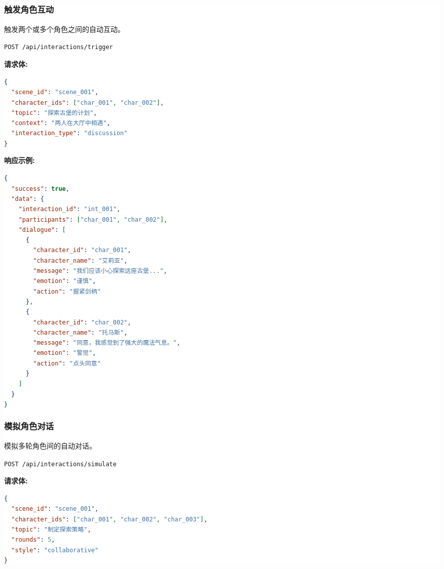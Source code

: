 ### 触发角色互动

触发两个或多个角色之间的自动互动。

```http
POST /api/interactions/trigger
```

**请求体:**
```json
{
  "scene_id": "scene_001",
  "character_ids": ["char_001", "char_002"],
  "topic": "探索古堡的计划",
  "context": "两人在大厅中相遇",
  "interaction_type": "discussion"
}
```

**响应示例:**
```json
{
  "success": true,
  "data": {
    "interaction_id": "int_001",
    "participants": ["char_001", "char_002"],
    "dialogue": [
      {
        "character_id": "char_001",
        "character_name": "艾莉亚",
        "message": "我们应该小心探索这座古堡...",
        "emotion": "谨慎",
        "action": "握紧剑柄"
      },
      {
        "character_id": "char_002", 
        "character_name": "托马斯",
        "message": "同意，我感觉到了强大的魔法气息。",
        "emotion": "警觉",
        "action": "点头同意"
      }
    ]
  }
}
```

### 模拟角色对话

模拟多轮角色间的自动对话。

```http
POST /api/interactions/simulate
```

**请求体:**
```json
{
  "scene_id": "scene_001",
  "character_ids": ["char_001", "char_002", "char_003"],
  "topic": "制定探索策略",
  "rounds": 5,
  "style": "collaborative"
}
```
